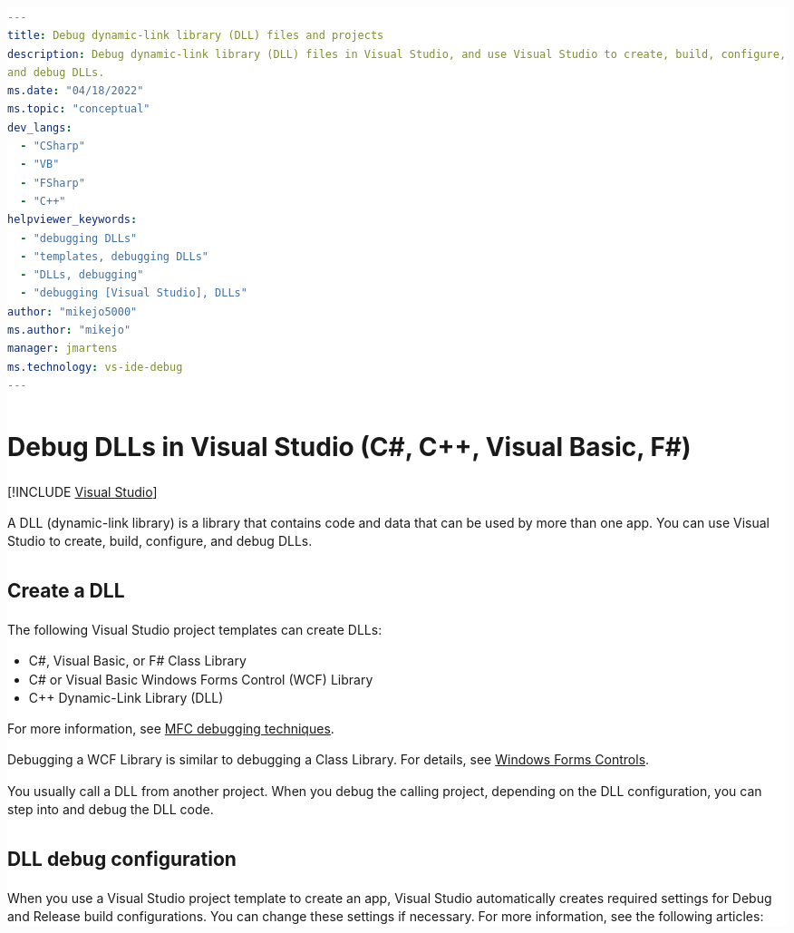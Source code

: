 ```yaml
---
title: Debug dynamic-link library (DLL) files and projects
description: Debug dynamic-link library (DLL) files in Visual Studio, and use Visual Studio to create, build, configure, and debug DLLs.
ms.date: "04/18/2022"
ms.topic: "conceptual"
dev_langs:
  - "CSharp"
  - "VB"
  - "FSharp"
  - "C++"
helpviewer_keywords:
  - "debugging DLLs"
  - "templates, debugging DLLs"
  - "DLLs, debugging"
  - "debugging [Visual Studio], DLLs"
author: "mikejo5000"
ms.author: "mikejo"
manager: jmartens
ms.technology: vs-ide-debug
---
```

# Debug DLLs in Visual Studio (C#, C++, Visual Basic, F#)

 [!INCLUDE [Visual Studio](~/includes/applies-to-version/vs-windows-only.md)]

A DLL (dynamic-link library) is a library that contains code and data that can be used by more than one app. You can use Visual Studio to create, build, configure, and debug DLLs.

## Create a DLL

The following Visual Studio project templates can create DLLs:

- C#, Visual Basic, or F# Class Library
- C# or Visual Basic Windows Forms Control (WCF) Library
- C++ Dynamic-Link Library (DLL)

For more information, see [MFC debugging techniques](../debugger/mfc-debugging-techniques.md).

Debugging a WCF Library is similar to debugging a Class Library. For details, see [Windows Forms Controls](/dotnet/framework/winforms/controls/index).

You usually call a DLL from another project. When you debug the calling project, depending on the DLL configuration, you can step into and debug the DLL code.

## <a name="vxtskdebuggingdllprojectschangingdefaultconfigurations"></a> DLL debug configuration

When you use a Visual Studio project template to create an app, Visual Studio automatically creates required settings for Debug and Release build configurations. You can change these settings if necessary. For more information, see the following articles:
